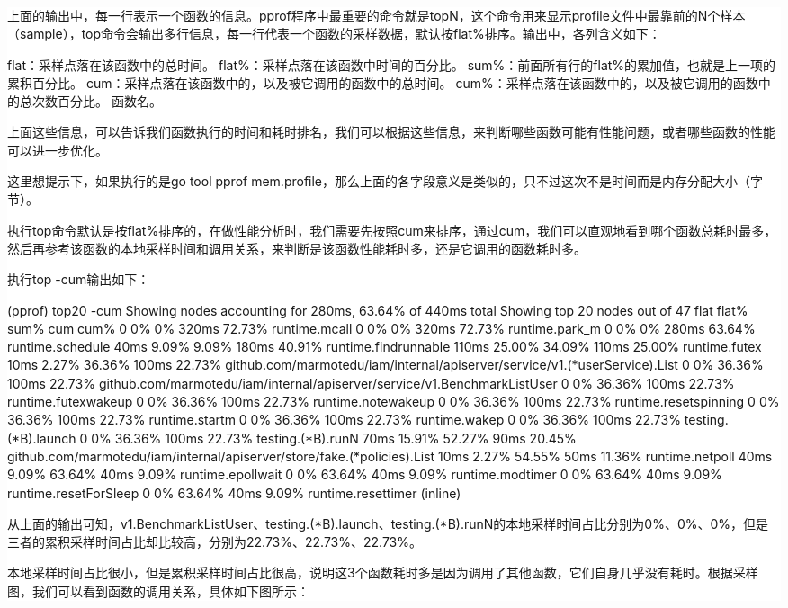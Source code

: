 
上面的输出中，每一行表示一个函数的信息。pprof程序中最重要的命令就是topN，这个命令用来显示profile文件中最靠前的N个样本（sample），top命令会输出多行信息，每一行代表一个函数的采样数据，默认按flat%排序。输出中，各列含义如下：


flat：采样点落在该函数中的总时间。
flat%：采样点落在该函数中时间的百分比。
sum%：前面所有行的flat%的累加值，也就是上一项的累积百分比。
cum：采样点落在该函数中的，以及被它调用的函数中的总时间。
cum%：采样点落在该函数中的，以及被它调用的函数中的总次数百分比。
函数名。


上面这些信息，可以告诉我们函数执行的时间和耗时排名，我们可以根据这些信息，来判断哪些函数可能有性能问题，或者哪些函数的性能可以进一步优化。

这里想提示下，如果执行的是go tool pprof mem.profile，那么上面的各字段意义是类似的，只不过这次不是时间而是内存分配大小（字节）。

执行top命令默认是按flat%排序的，在做性能分析时，我们需要先按照cum来排序，通过cum，我们可以直观地看到哪个函数总耗时最多，然后再参考该函数的本地采样时间和调用关系，来判断是该函数性能耗时多，还是它调用的函数耗时多。

执行top -cum输出如下：

(pprof) top20 -cum
Showing nodes accounting for 280ms, 63.64% of 440ms total
Showing top 20 nodes out of 47
      flat  flat%   sum%        cum   cum%
         0     0%     0%      320ms 72.73%  runtime.mcall
         0     0%     0%      320ms 72.73%  runtime.park_m
         0     0%     0%      280ms 63.64%  runtime.schedule
      40ms  9.09%  9.09%      180ms 40.91%  runtime.findrunnable
     110ms 25.00% 34.09%      110ms 25.00%  runtime.futex
      10ms  2.27% 36.36%      100ms 22.73%  github.com/marmotedu/iam/internal/apiserver/service/v1.(*userService).List
         0     0% 36.36%      100ms 22.73%  github.com/marmotedu/iam/internal/apiserver/service/v1.BenchmarkListUser
         0     0% 36.36%      100ms 22.73%  runtime.futexwakeup
         0     0% 36.36%      100ms 22.73%  runtime.notewakeup
         0     0% 36.36%      100ms 22.73%  runtime.resetspinning
         0     0% 36.36%      100ms 22.73%  runtime.startm
         0     0% 36.36%      100ms 22.73%  runtime.wakep
         0     0% 36.36%      100ms 22.73%  testing.(*B).launch
         0     0% 36.36%      100ms 22.73%  testing.(*B).runN
      70ms 15.91% 52.27%       90ms 20.45%  github.com/marmotedu/iam/internal/apiserver/store/fake.(*policies).List
      10ms  2.27% 54.55%       50ms 11.36%  runtime.netpoll
      40ms  9.09% 63.64%       40ms  9.09%  runtime.epollwait
         0     0% 63.64%       40ms  9.09%  runtime.modtimer
         0     0% 63.64%       40ms  9.09%  runtime.resetForSleep
         0     0% 63.64%       40ms  9.09%  runtime.resettimer (inline)


从上面的输出可知，v1.BenchmarkListUser、testing.(*B).launch、testing.(*B).runN的本地采样时间占比分别为0%、0%、0%，但是三者的累积采样时间占比却比较高，分别为22.73%、22.73%、22.73%。

本地采样时间占比很小，但是累积采样时间占比很高，说明这3个函数耗时多是因为调用了其他函数，它们自身几乎没有耗时。根据采样图，我们可以看到函数的调用关系，具体如下图所示：

